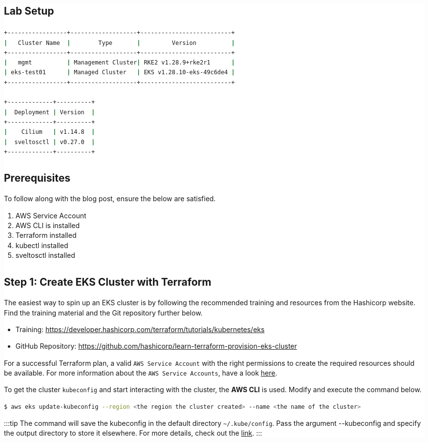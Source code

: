 ## Lab Setup

```bash
+-----------------+-------------------+--------------------------+
|   Cluster Name  |        Type       |         Version          |
+-----------------+-------------------+--------------------------+
|   mgmt          | Management Cluster| RKE2 v1.28.9+rke2r1      |
| eks-test01      | Managed Cluster   | EKS v1.28.10-eks-49c6de4 |
+-----------------+-------------------+--------------------------+

+-------------+----------+
|  Deployment | Version  |
+-------------+----------+
|    Cilium   | v1.14.8  |
|  sveltosctl | v0.27.0  |
+-------------+----------+
```

## Prerequisites

To follow along with the blog post, ensure the below are satisfied.

1. AWS Service Account
1. AWS CLI is installed
1. Terraform installed
1. kubectl installed
1. sveltosctl installed

## Step 1: Create EKS Cluster with Terraform

The easiest way to spin up an EKS cluster is by following the recommended training and resources from the Hashicorp website. Find the training material and the Git repository further below.

- Training: https://developer.hashicorp.com/terraform/tutorials/kubernetes/eks

- GitHub Repository: https://github.com/hashicorp/learn-terraform-provision-eks-cluster

For a successful Terraform plan, a valid `AWS Service Account` with the right permissions to create the required resources should be available. For more information about the `AWS Service Accounts`, have a look [here](https://docs.aws.amazon.com/eks/latest/userguide/iam-roles-for-service-accounts.html).

To get the cluster `kubeconfig` and start interacting with the cluster, the **AWS CLI** is used. Modify and execute the command below.

```bash
$ aws eks update-kubeconfig --region <the region the cluster created> --name <the name of the cluster>
```

:::tip
The command will save the kubeconfig in the default directory `~/.kube/config`. Pass the argument --kubeconfig and specify the output directory to store it elsewhere. For more details, check out the [link](https://docs.aws.amazon.com/cli/latest/reference/eks/update-kubeconfig.html).
:::
